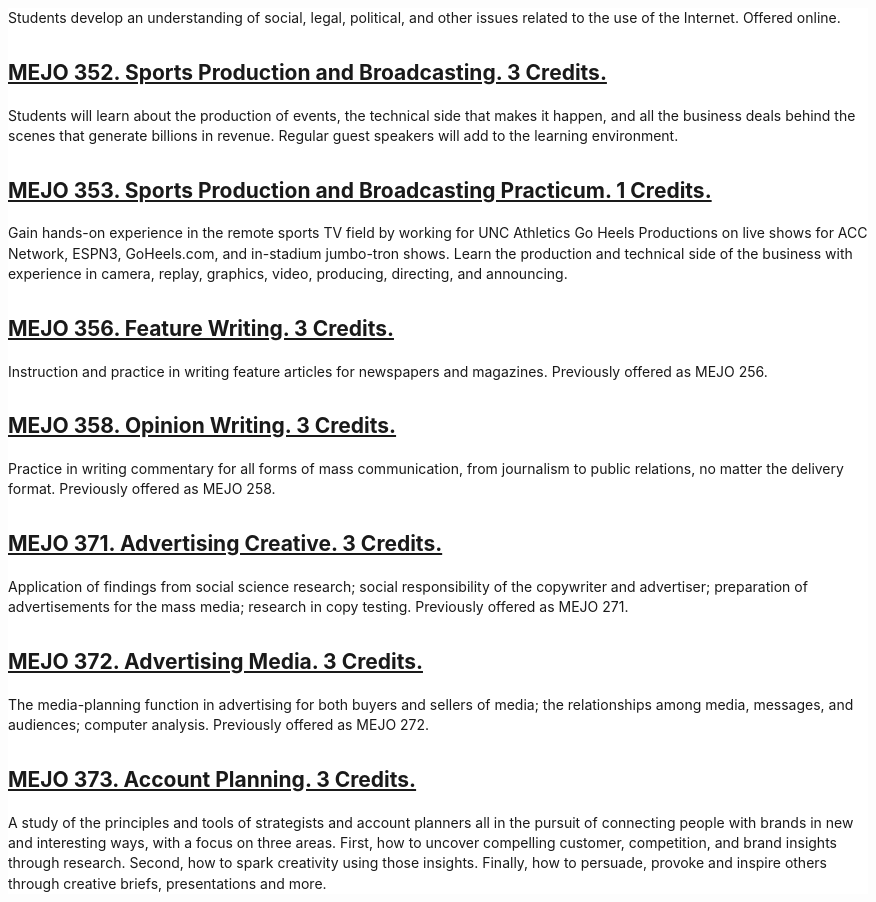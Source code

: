 Students develop an understanding of social, legal, political, and other issues related to the use of the Internet. Offered online.

## [MEJO 352. Sports Production and Broadcasting. 3 Credits.](./MEJO_352_Sports_Production_and_Broadcasting)

Students will learn about the production of events, the technical side that makes it happen, and all the business deals behind the scenes that generate billions in revenue. Regular guest speakers will add to the learning environment.

## [MEJO 353. Sports Production and Broadcasting Practicum. 1 Credits.](./MEJO_353_Sports_Production_and_Broadcasting_Practicum)

Gain hands-on experience in the remote sports TV field by working for UNC Athletics Go Heels Productions on live shows for ACC Network, ESPN3, GoHeels.com, and in-stadium jumbo-tron shows. Learn the production and technical side of the business with experience in camera, replay, graphics, video, producing, directing, and announcing.

## [MEJO 356. Feature Writing. 3 Credits.](./MEJO_356_Feature_Writing)

Instruction and practice in writing feature articles for newspapers and magazines. Previously offered as MEJO 256.

## [MEJO 358. Opinion Writing. 3 Credits.](./MEJO_358_Opinion_Writing)

Practice in writing commentary for all forms of mass communication, from journalism to public relations, no matter the delivery format. Previously offered as MEJO 258.

## [MEJO 371. Advertising Creative. 3 Credits.](./MEJO_371_Advertising_Creative)

Application of findings from social science research; social responsibility of the copywriter and advertiser; preparation of advertisements for the mass media; research in copy testing. Previously offered as MEJO 271.

## [MEJO 372. Advertising Media. 3 Credits.](./MEJO_372_Advertising_Media)

The media-planning function in advertising for both buyers and sellers of media; the relationships among media, messages, and audiences; computer analysis. Previously offered as MEJO 272.

## [MEJO 373. Account Planning. 3 Credits.](./MEJO_373_Account_Planning)

A study of the principles and tools of strategists and account planners all in the pursuit of connecting people with brands in new and interesting ways, with a focus on three areas. First, how to uncover compelling customer, competition, and brand insights through research. Second, how to spark creativity using those insights. Finally, how to persuade, provoke and inspire others through creative briefs, presentations and more.

